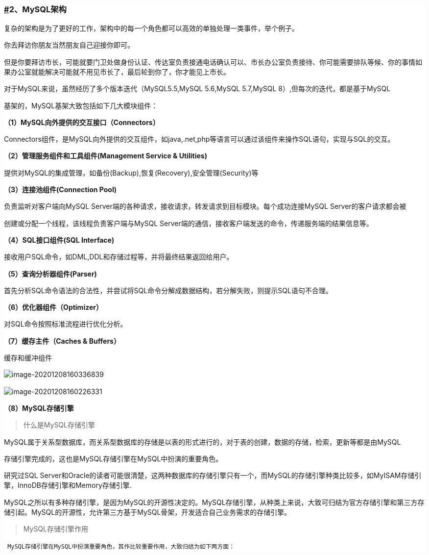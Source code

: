 ### [#](https://www.ydlclass.com/doc21xnv/database/dir/#_2、mysql架构)2、MySQL架构

复杂的架构是为了更好的工作，架构中的每一个角色都可以高效的单独处理一类事件，举个例子。

你去拜访你朋友当然朋友自己迎接你即可。

但是你要拜访市长，可能就要门卫处做身份认证、传达室负责接通电话确认可以、市长办公室负责接待、你可能需要排队等候、你的事情如果办公室就能解决可能就不用见市长了，最后轮到你了，你才能见上市长。

对于MySQL来说，虽然经历了多个版本迭代（MySQL5.5,MySQL 5.6,MySQL 5.7,MySQL 8）,但每次的迭代，都是基于MySQL

基架的，MySQL基架大致包括如下几大模块组件：

**（1）MySQL向外提供的交互接口（Connectors）**

Connectors组件，是MySQL向外提供的交互组件，如java,.net,php等语言可以通过该组件来操作SQL语句，实现与SQL的交互。

**（2）管理服务组件和工具组件(Management Service & Utilities)**

提供对MySQL的集成管理，如备份(Backup),恢复(Recovery),安全管理(Security)等

**（3）连接池组件(Connection Pool)**

负责监听对客户端向MySQL Server端的各种请求，接收请求，转发请求到目标模块。每个成功连接MySQL Server的客户请求都会被

创建或分配一个线程，该线程负责客户端与MySQL Server端的通信，接收客户端发送的命令，传递服务端的结果信息等。

**（4）SQL接口组件(SQL Interface)**

接收用户SQL命令，如DML,DDL和存储过程等，并将最终结果返回给用户。

**（5）查询分析器组件(Parser)**

首先分析SQL命令语法的合法性，并尝试将SQL命令分解成数据结构，若分解失败，则提示SQL语句不合理。

**（6）优化器组件（Optimizer）**

对SQL命令按照标准流程进行优化分析。

**（7）缓存主件（Caches & Buffers）**

缓存和缓冲组件

![image-20201208160336839](https://www.ydlclass.com/doc21xnv/assets/image-20201208160336839.6d0236a8.png)

![image-20201208160226331](https://www.ydlclass.com/doc21xnv/assets/image-20201208160226331.a43090d0.png)

**（8）MySQL存储引擎**

> 什么是MySQL存储引擎

 MySQL属于关系型数据库，而关系型数据库的存储是以表的形式进行的，对于表的创建，数据的存储，检索，更新等都是由MySQL

存储引擎完成的，这也是MySQL存储引擎在MySQL中扮演的重要角色。

 研究过SQL Server和Oracle的读者可能很清楚，这两种数据库的存储引擎只有一个，而MySQL的存储引擎种类比较多，如MyISAM存储引擎，InnoDB存储引擎和Memory存储引擎.

 MySQL之所以有多种存储引擎，是因为MySQL的开源性决定的。MySQL存储引擎，从种类上来说，大致可归结为官方存储引擎和第三方存储引起。MySQL的开源性，允许第三方基于MySQL骨架，开发适合自己业务需求的存储引擎。

> MySQL存储引擎作用

```
 MySQL存储引擎在MySQL中扮演重要角色，其作比较重要作用，大致归结为如下两方面：
```
